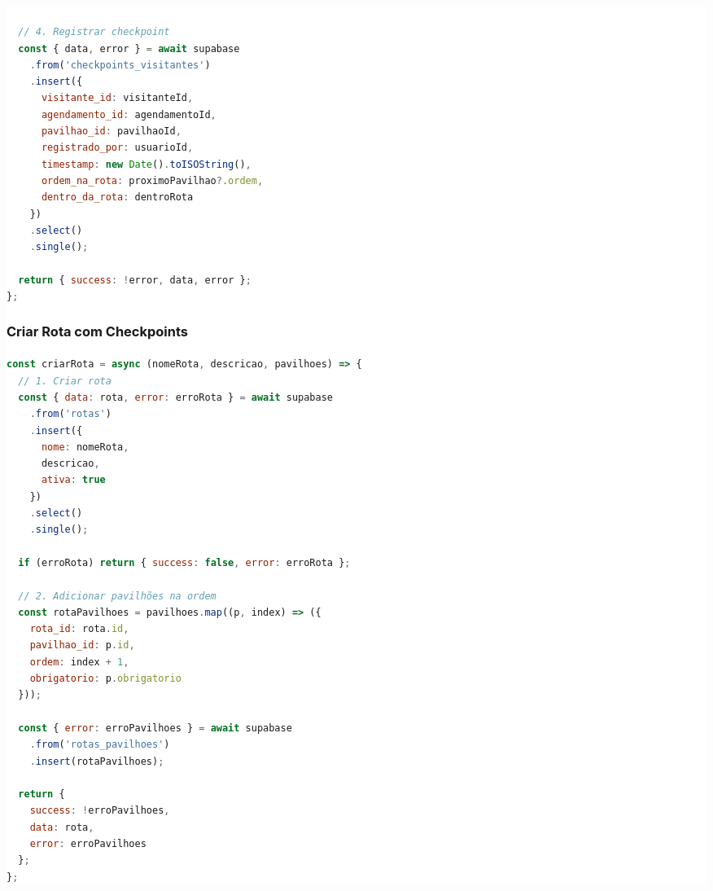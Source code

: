 ```javascript
  
  // 4. Registrar checkpoint
  const { data, error } = await supabase
    .from('checkpoints_visitantes')
    .insert({
      visitante_id: visitanteId,
      agendamento_id: agendamentoId,
      pavilhao_id: pavilhaoId,
      registrado_por: usuarioId,
      timestamp: new Date().toISOString(),
      ordem_na_rota: proximoPavilhao?.ordem,
      dentro_da_rota: dentroRota
    })
    .select()
    .single();
    
  return { success: !error, data, error };
};
```

### Criar Rota com Checkpoints

```javascript
const criarRota = async (nomeRota, descricao, pavilhoes) => {
  // 1. Criar rota
  const { data: rota, error: erroRota } = await supabase
    .from('rotas')
    .insert({
      nome: nomeRota,
      descricao,
      ativa: true
    })
    .select()
    .single();
    
  if (erroRota) return { success: false, error: erroRota };
  
  // 2. Adicionar pavilhões na ordem
  const rotaPavilhoes = pavilhoes.map((p, index) => ({
    rota_id: rota.id,
    pavilhao_id: p.id,
    ordem: index + 1,
    obrigatorio: p.obrigatorio
  }));
  
  const { error: erroPavilhoes } = await supabase
    .from('rotas_pavilhoes')
    .insert(rotaPavilhoes);
    
  return { 
    success: !erroPavilhoes, 
    data: rota, 
    error: erroPavilhoes 
  };
};
```
